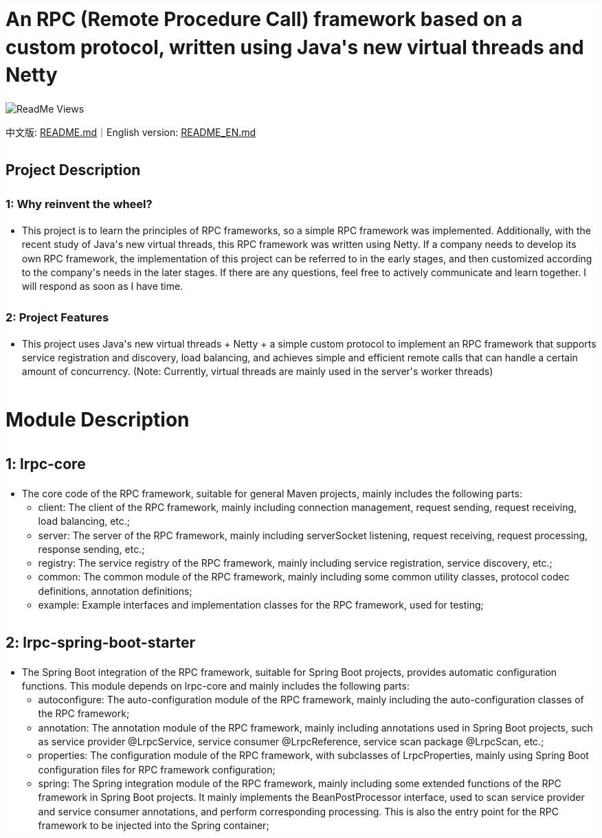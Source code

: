 # An RPC (Remote Procedure Call) framework based on a custom protocol, written using Java's new virtual threads and Netty

![ReadMe Views](https://komarev.com/ghpvc/?username=lrpc&color=blue)

中文版: [README.md](README.md)｜English version: [README_EN.md](README_EN.md) 

## Project Description
### 1: Why reinvent the wheel?
- This project is to learn the principles of RPC frameworks, so a simple RPC framework was implemented. Additionally, with the recent study of Java's new virtual threads, this RPC framework was written using Netty. If a company needs to develop its own RPC framework, the implementation of this project can be referred to in the early stages, and then customized according to the company's needs in the later stages. If there are any questions, feel free to actively communicate and learn together. I will respond as soon as I have time.
### 2: Project Features
- This project uses Java's new virtual threads + Netty + a simple custom protocol to implement an RPC framework that supports service registration and discovery, load balancing, and achieves simple and efficient remote calls that can handle a certain amount of concurrency. (Note: Currently, virtual threads are mainly used in the server's worker threads)

# Module Description
## 1: lrpc-core
- The core code of the RPC framework, suitable for general Maven projects, mainly includes the following parts:
    - client: The client of the RPC framework, mainly including connection management, request sending, request receiving, load balancing, etc.;
    - server: The server of the RPC framework, mainly including serverSocket listening, request receiving, request processing, response sending, etc.;
    - registry: The service registry of the RPC framework, mainly including service registration, service discovery, etc.;
    - common: The common module of the RPC framework, mainly including some common utility classes, protocol codec definitions, annotation definitions;
    - example: Example interfaces and implementation classes for the RPC framework, used for testing;

## 2: lrpc-spring-boot-starter
- The Spring Boot integration of the RPC framework, suitable for Spring Boot projects, provides automatic configuration functions. This module depends on lrpc-core and mainly includes the following parts:
    - autoconfigure: The auto-configuration module of the RPC framework, mainly including the auto-configuration classes of the RPC framework;
    - annotation: The annotation module of the RPC framework, mainly including annotations used in Spring Boot projects, such as service provider @LrpcService, service consumer @LrpcReference, service scan package @LrpcScan, etc.;
    - properties: The configuration module of the RPC framework, with subclasses of LrpcProperties, mainly using Spring Boot configuration files for RPC framework configuration;
    - spring: The Spring integration module of the RPC framework, mainly including some extended functions of the RPC framework in Spring Boot projects. It mainly implements the BeanPostProcessor interface, used to scan service provider and service consumer annotations, and perform corresponding processing. This is also the entry point for the RPC framework to be injected into the Spring container;
